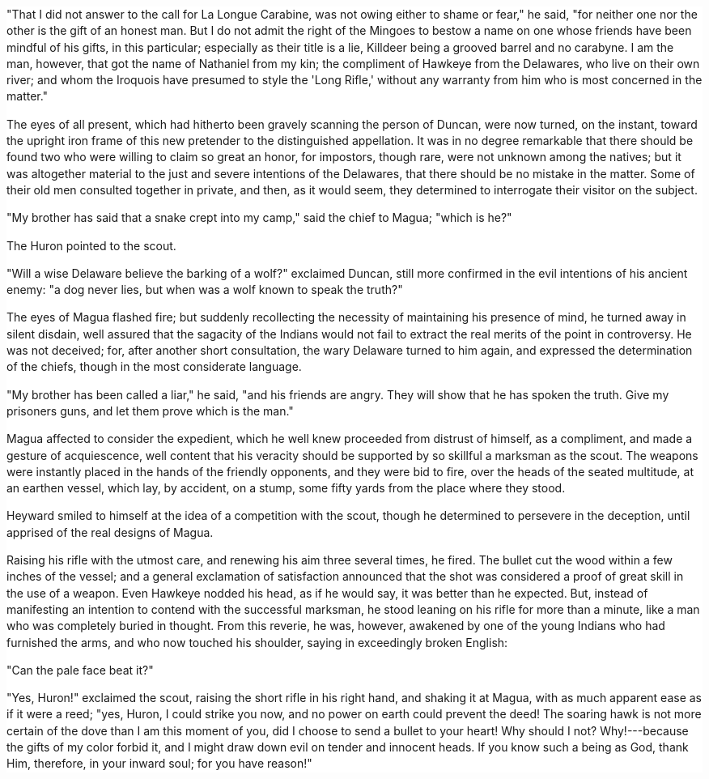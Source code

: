 "That I did not answer to the call for La Longue Carabine, was not owing either to shame or fear," he said, "for neither one nor the other is the gift of an honest man. But I do not admit the right of the Mingoes to bestow a name on one whose friends have been mindful of his gifts, in this particular; especially as their title is a lie, Killdeer being a grooved barrel and no carabyne. I am the man, however, that got the name of Nathaniel from my kin; the compliment of Hawkeye from the Delawares, who live on their own river; and whom the Iroquois have presumed to style the 'Long Rifle,' without any warranty from him who is most concerned in the matter."

The eyes of all present, which had hitherto been gravely scanning the person of Duncan, were now turned, on the instant, toward the upright iron frame of this new pretender to the distinguished appellation. It was in no degree remarkable that there should be found two who were willing to claim so great an honor, for impostors, though rare, were not unknown among the natives; but it was altogether material to the just and severe intentions of the Delawares, that there should be no mistake in the matter. Some of their old men consulted together in private, and then, as it would seem, they determined to interrogate their visitor on the subject.

"My brother has said that a snake crept into my camp," said the chief to Magua; "which is he?"

The Huron pointed to the scout.

"Will a wise Delaware believe the barking of a wolf?" exclaimed Duncan, still more confirmed in the evil intentions of his ancient enemy: "a dog never lies, but when was a wolf known to speak the truth?"

The eyes of Magua flashed fire; but suddenly recollecting the necessity of maintaining his presence of mind, he turned away in silent disdain, well assured that the sagacity of the Indians would not fail to extract the real merits of the point in controversy. He was not deceived; for, after another short consultation, the wary Delaware turned to him again, and expressed the determination of the chiefs, though in the most considerate language.

"My brother has been called a liar," he said, "and his friends are angry. They will show that he has spoken the truth. Give my prisoners guns, and let them prove which is the man."

Magua affected to consider the expedient, which he well knew proceeded from distrust of himself, as a compliment, and made a gesture of acquiescence, well content that his veracity should be supported by so skillful a marksman as the scout. The weapons were instantly placed in the hands of the friendly opponents, and they were bid to fire, over the heads of the seated multitude, at an earthen vessel, which lay, by accident, on a stump, some fifty yards from the place where they stood.

Heyward smiled to himself at the idea of a competition with the scout, though he determined to persevere in the deception, until apprised of the real designs of Magua.

Raising his rifle with the utmost care, and renewing his aim three several times, he fired. The bullet cut the wood within a few inches of the vessel; and a general exclamation of satisfaction announced that the shot was considered a proof of great skill in the use of a weapon. Even Hawkeye nodded his head, as if he would say, it was better than he expected. But, instead of manifesting an intention to contend with the successful marksman, he stood leaning on his rifle for more than a minute, like a man who was completely buried in thought. From this reverie, he was, however, awakened by one of the young Indians who had furnished the arms, and who now touched his shoulder, saying in exceedingly broken English:

"Can the pale face beat it?"

"Yes, Huron!" exclaimed the scout, raising the short rifle in his right hand, and shaking it at Magua, with as much apparent ease as if it were a reed; "yes, Huron, I could strike you now, and no power on earth could prevent the deed! The soaring hawk is not more certain of the dove than I am this moment of you, did I choose to send a bullet to your heart!
Why should I not? Why!⁠---because the gifts of my color forbid it, and I might draw down evil on tender and innocent heads. If you know such a being as God, thank Him, therefore, in your inward soul; for you have reason!"
